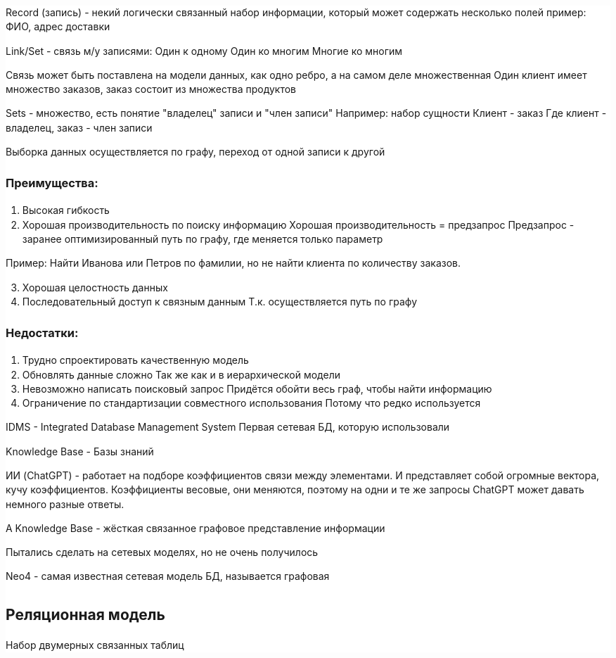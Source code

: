 Record (запись) - некий логически связанный набор информации, который может содержать несколько полей
пример: ФИО, адрес доставки

Link/Set - связь м/у записями:
Один к одному
Один ко многим
Многие ко многим

Связь может быть поставлена на модели данных, как одно ребро, а на самом деле множественная
Один клиент имеет множество заказов, заказ состоит из множества продуктов

Sets - множество, есть понятие "владелец" записи и "член записи"
Например: набор сущности Клиент - заказ
Где клиент - владелец, заказ - член записи

Выборка данных осуществляется по графу, переход от одной записи к другой

### Преимущества:
1. Высокая гибкость 
2. Хорошая производительность по поиску информацию 
Хорошая производительность = предзапрос
Предзапрос - заранее оптимизированный путь по графу, где меняется только параметр

Пример: Найти Иванова или Петров по фамилии, но не найти клиента по количеству заказов.

3. Хорошая целостность данных
4. Последовательный доступ к связным данным
Т.к. осуществляется путь по графу
### Недостатки:
1. Трудно спроектировать качественную модель 
2. Обновлять данные сложно
Так же как и в иерархической модели
3. Невозможно написать поисковый запрос
Придётся обойти весь граф, чтобы найти информацию
4. Ограничение по стандартизации совместного использования
Потому что редко используется 


IDMS - Integrated Database Management System
Первая сетевая БД, которую использовали 

Knowledge Base - Базы знаний

ИИ (ChatGPT) - работает на подборе коэффициентов связи между элементами. И представляет собой огромные вектора, кучу коэффициентов. Коэффициенты весовые, они меняются, поэтому на одни и те же запросы ChatGPT может давать немного разные ответы. 

А Knowledge Base - жёсткая связанное графовое представление информации

Пытались сделать на сетевых моделях, но не очень получилось

Neo4 - самая известная сетевая модель БД, называется графовая

## Реляционная модель 
Набор двумерных связанных таблиц 
